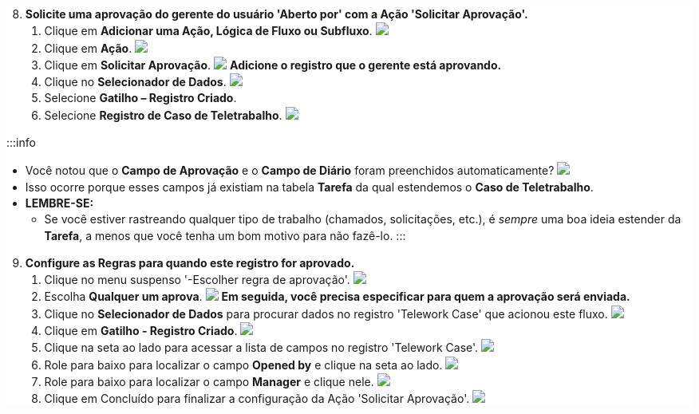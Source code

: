 8. **Solicite uma aprovação do gerente do usuário 'Aberto por' com a Ação 'Solicitar Aprovação'.**
    1. Clique em **Adicionar uma Ação, Lógica de Fluxo ou Subfluxo**.
    ![](../images/2023-11-03-15-17-48.png)
    2. Clique em **Ação**.
    ![](../images/2023-11-03-15-18-24.png)
    3. Clique em **Solicitar Aprovação**.
    ![](../images/2023-11-03-15-19-26.png)
     **Adicione o registro que o gerente está aprovando.**
    4. Clique no **Selecionador de Dados**.
    ![](../images/2023-11-03-15-24-17.png)
    5. Selecione **Gatilho – Registro Criado**.
    6. Selecione **Registro de Caso de Teletrabalho**.
    ![](../images/2023-11-03-15-26-13.png)

:::info
* Você notou que o **Campo de Aprovação** e o **Campo de Diário** foram preenchidos automaticamente?
![](../images/2023-11-03-15-27-11.png)
* Isso ocorre porque esses campos já existiam na tabela **Tarefa** da qual estendemos o **Caso de Teletrabalho**.<br/>
* **LEMBRE-SE:** 
  * Se você estiver rastreando qualquer tipo de trabalho (chamados, solicitações, etc.), é _sempre_ uma boa ideia estender da **Tarefa**, a menos que você tenha um bom motivo para não fazê-lo.
:::
9. **Configure as Regras para quando este registro for aprovado.**
    1. Clique no menu suspenso '-Escolher regra de aprovação'.
    ![](../images/2023-11-03-15-30-36.png)
    2. Escolha **Qualquer um aprova**.
    ![](../images/2023-11-03-15-31-08.png)
    **Em seguida, você precisa especificar para quem a aprovação será enviada.**
    3. Clique no **Selecionador de Dados** para procurar dados no registro 'Telework Case' que acionou este fluxo.
    ![](../images/2023-11-03-15-32-25.png)
    4. Clique em **Gatilho - Registro Criado**.
    ![](../images/2023-11-03-15-34-04.png)
    5. Clique na seta ao lado para acessar a lista de campos no registro 'Telework Case'.
    ![](../images/2023-11-03-15-35-36.png)
    6. Role para baixo para localizar o campo **Opened by** e clique na seta ao lado.
    ![](../images/2023-11-03-15-38-38.png)
    7. Role para baixo para localizar o campo **Manager** e clique nele.
    ![](../images/2023-11-03-15-39-59.png)
    8. Clique em <span className="button-purple">Concluído</span> para finalizar a configuração da Ação 'Solicitar Aprovação'.
    ![](../images/2023-11-03-15-40-53.png)
